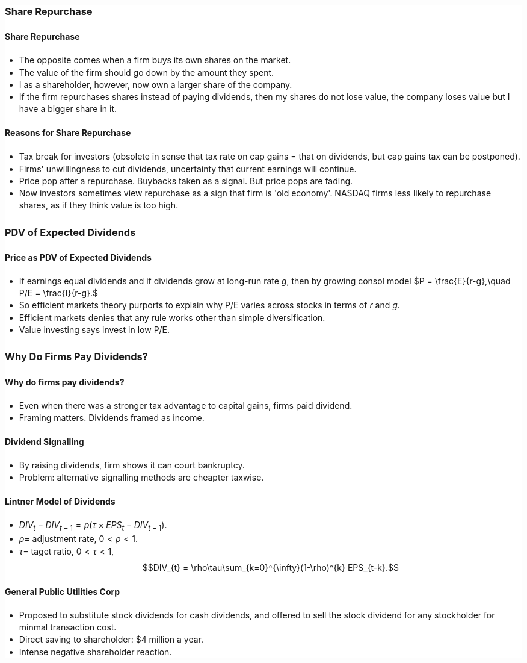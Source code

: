 ### Share Repurchase

#### Share Repurchase

* The opposite comes when a firm buys its own shares on the market.
* The value of the firm should go down by the amount they spent.
* I as a shareholder, however, now own a larger share of the company.
* If the firm repurchases shares instead of paying dividends, then my shares do not lose value, the company loses value but I have a bigger share in it.

#### Reasons for Share Repurchase

* Tax break for investors (obsolete in sense that tax rate on cap gains = that on dividends, but cap gains tax can be postponed).
* Firms' unwillingness to cut dividends, uncertainty that current earnings will continue.
* Price pop after a repurchase. Buybacks taken as a signal. But price pops are fading.
* Now investors sometimes view repurchase as a sign that firm is 'old economy'. NASDAQ firms less likely to repurchase shares, as if they think value is too high.

### PDV of Expected Dividends

#### Price as PDV of Expected Dividends

* If earnings equal dividends and if dividends grow at long-run rate $g$, then by growing consol model $P = \frac{E}{r-g},\quad P/E = \frac{I}{r-g}.$
* So efficient markets theory purports to explain why P/E varies across stocks in terms of $r$ and $g$.
* Efficient markets denies that any rule works other than simple diversification.
* Value investing says invest in low P/E.

### Why Do Firms Pay Dividends?

#### Why do firms pay dividends?

* Even when there was a stronger tax advantage to capital gains, firms paid dividend.
* Framing matters. Dividends framed as income.

#### Dividend Signalling

* By raising dividends, firm shows it can court bankruptcy.
* Problem: alternative signalling methods are cheapter taxwise.

#### Lintner Model of Dividends

* $DIV_{t} - DIV_{t-1} = p(\tau\times EPS_{t} - DIV_{t-1}).$
* $\rho=$ adjustment rate, $0 < \rho < 1$.
* $\tau=$ taget ratio, $0 < \tau < 1$, $$DIV_{t} = \rho\tau\sum_{k=0}^{\infty}(1-\rho)^{k} EPS_{t-k}.$$

#### General Public Utilities Corp

* Proposed to substitute stock dividends for cash dividends, and offered to sell the stock dividend for any stockholder for minmal transaction cost.
* Direct saving to shareholder: $4 million a year.
* Intense negative shareholder reaction.
